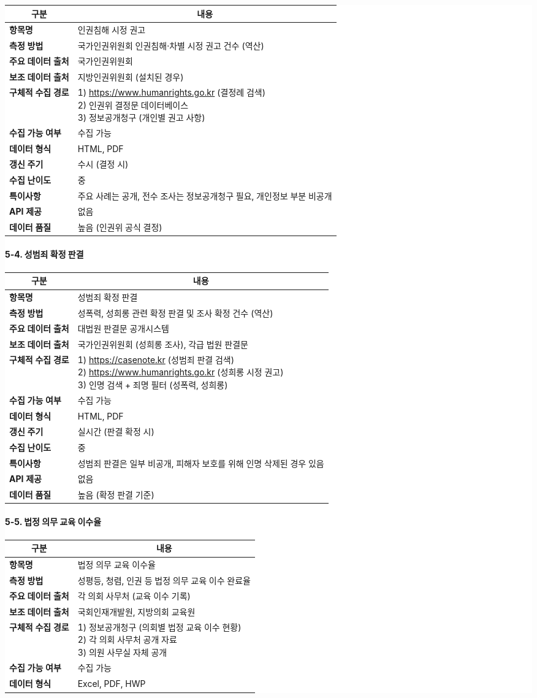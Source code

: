 | 구분 | 내용 |
|------|------|
| **항목명** | 인권침해 시정 권고 |
| **측정 방법** | 국가인권위원회 인권침해·차별 시정 권고 건수 (역산) |
| **주요 데이터 출처** | 국가인권위원회 |
| **보조 데이터 출처** | 지방인권위원회 (설치된 경우) |
| **구체적 수집 경로** | 1) https://www.humanrights.go.kr (결정례 검색) <br> 2) 인권위 결정문 데이터베이스 <br> 3) 정보공개청구 (개인별 권고 사항) |
| **수집 가능 여부** | 수집 가능 |
| **데이터 형식** | HTML, PDF |
| **갱신 주기** | 수시 (결정 시) |
| **수집 난이도** | 중 |
| **특이사항** | 주요 사례는 공개, 전수 조사는 정보공개청구 필요, 개인정보 부분 비공개 |
| **API 제공** | 없음 |
| **데이터 품질** | 높음 (인권위 공식 결정) |

#### 5-4. 성범죄 확정 판결

| 구분 | 내용 |
|------|------|
| **항목명** | 성범죄 확정 판결 |
| **측정 방법** | 성폭력, 성희롱 관련 확정 판결 및 조사 확정 건수 (역산) |
| **주요 데이터 출처** | 대법원 판결문 공개시스템 |
| **보조 데이터 출처** | 국가인권위원회 (성희롱 조사), 각급 법원 판결문 |
| **구체적 수집 경로** | 1) https://casenote.kr (성범죄 판결 검색) <br> 2) https://www.humanrights.go.kr (성희롱 시정 권고) <br> 3) 인명 검색 + 죄명 필터 (성폭력, 성희롱) |
| **수집 가능 여부** | 수집 가능 |
| **데이터 형식** | HTML, PDF |
| **갱신 주기** | 실시간 (판결 확정 시) |
| **수집 난이도** | 중 |
| **특이사항** | 성범죄 판결은 일부 비공개, 피해자 보호를 위해 인명 삭제된 경우 있음 |
| **API 제공** | 없음 |
| **데이터 품질** | 높음 (확정 판결 기준) |

#### 5-5. 법정 의무 교육 이수율

| 구분 | 내용 |
|------|------|
| **항목명** | 법정 의무 교육 이수율 |
| **측정 방법** | 성평등, 청렴, 인권 등 법정 의무 교육 이수 완료율 |
| **주요 데이터 출처** | 각 의회 사무처 (교육 이수 기록) |
| **보조 데이터 출처** | 국회인재개발원, 지방의회 교육원 |
| **구체적 수집 경로** | 1) 정보공개청구 (의회별 법정 교육 이수 현황) <br> 2) 각 의회 사무처 공개 자료 <br> 3) 의원 사무실 자체 공개 |
| **수집 가능 여부** | 수집 가능 |
| **데이터 형식** | Excel, PDF, HWP |